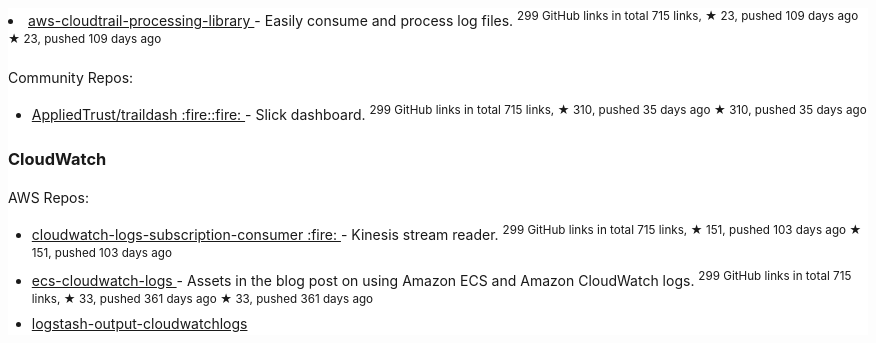 <li>
  <a href="https://github.com/aws/aws-cloudtrail-processing-library">
   aws-cloudtrail-processing-library
  </a>
  - Easily consume and process log files.
  <sup>
   299 GitHub links in total 715 links, ★ 23, pushed 109 days ago
  </sup>
  <sup>
   &#9733 23, pushed 109 days ago
  </sup>
 </li>
</ul>
<p>
 Community Repos:
</p>
<ul>
 <li>
  <a href="https://github.com/AppliedTrust/traildash">
   AppliedTrust/traildash :fire::fire:
  </a>
  - Slick dashboard.
  <sup>
   299 GitHub links in total 715 links, ★ 310, pushed 35 days ago
  </sup>
  <sup>
   &#9733 310, pushed 35 days ago
  </sup>
 </li>
</ul>
<h3>
 CloudWatch
</h3>
<p>
 AWS Repos:
</p>
<ul>
 <li>
  <a href="https://github.com/awslabs/cloudwatch-logs-subscription-consumer">
   cloudwatch-logs-subscription-consumer :fire:
  </a>
  - Kinesis stream reader.
  <sup>
   299 GitHub links in total 715 links, ★ 151, pushed 103 days ago
  </sup>
  <sup>
   &#9733 151, pushed 103 days ago
  </sup>
 </li>
 <li>
  <a href="https://github.com/awslabs/ecs-cloudwatch-logs">
   ecs-cloudwatch-logs
  </a>
  - Assets in the blog post on using Amazon ECS and Amazon CloudWatch logs.
  <sup>
   299 GitHub links in total 715 links, ★ 33, pushed 361 days ago
  </sup>
  <sup>
   &#9733 33, pushed 361 days ago
  </sup>
 </li>
 <li>
  <a href="https://github.com/awslabs/logstash-output-cloudwatchlogs">
   logstash-output-cloudwatchlogs